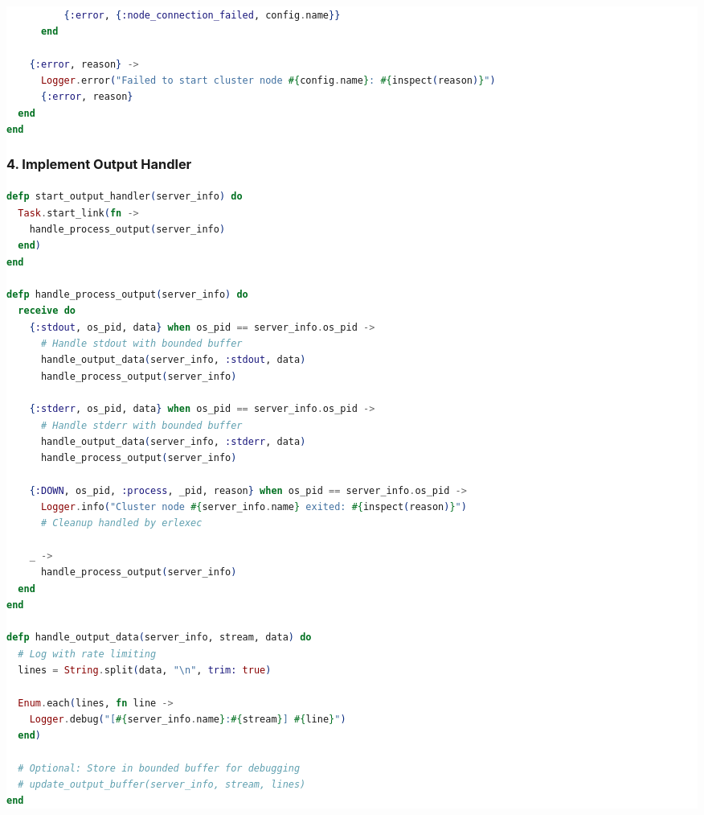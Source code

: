 ```elixir
          {:error, {:node_connection_failed, config.name}}
      end

    {:error, reason} ->
      Logger.error("Failed to start cluster node #{config.name}: #{inspect(reason)}")
      {:error, reason}
  end
end
```

### 4. Implement Output Handler

```elixir
defp start_output_handler(server_info) do
  Task.start_link(fn ->
    handle_process_output(server_info)
  end)
end

defp handle_process_output(server_info) do
  receive do
    {:stdout, os_pid, data} when os_pid == server_info.os_pid ->
      # Handle stdout with bounded buffer
      handle_output_data(server_info, :stdout, data)
      handle_process_output(server_info)

    {:stderr, os_pid, data} when os_pid == server_info.os_pid ->
      # Handle stderr with bounded buffer
      handle_output_data(server_info, :stderr, data)
      handle_process_output(server_info)

    {:DOWN, os_pid, :process, _pid, reason} when os_pid == server_info.os_pid ->
      Logger.info("Cluster node #{server_info.name} exited: #{inspect(reason)}")
      # Cleanup handled by erlexec

    _ ->
      handle_process_output(server_info)
  end
end

defp handle_output_data(server_info, stream, data) do
  # Log with rate limiting
  lines = String.split(data, "\n", trim: true)
  
  Enum.each(lines, fn line ->
    Logger.debug("[#{server_info.name}:#{stream}] #{line}")
  end)
  
  # Optional: Store in bounded buffer for debugging
  # update_output_buffer(server_info, stream, lines)
end
```
